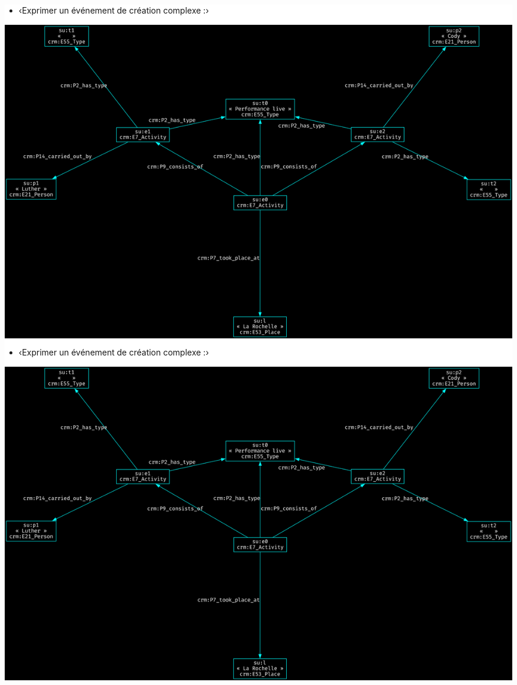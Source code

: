 


- ‹Exprimer un événement de création complexe :›

<img style="display: block; margin: 0 auto; width: 26cm;" src="dotfile_6e389e22-9194-42fd-8f68-a1fe21551a7d.png" />




- ‹Exprimer un événement de création complexe :›

<img style="display: block; margin: 0 auto; width: 26cm;" src="dotfile_6e389e22-9194-42fd-8f68-a1fe21551a7d.png" />
<div style="position: absolute; top: 4cm; right: 1cm; width: 9cm; z-index: 666;">